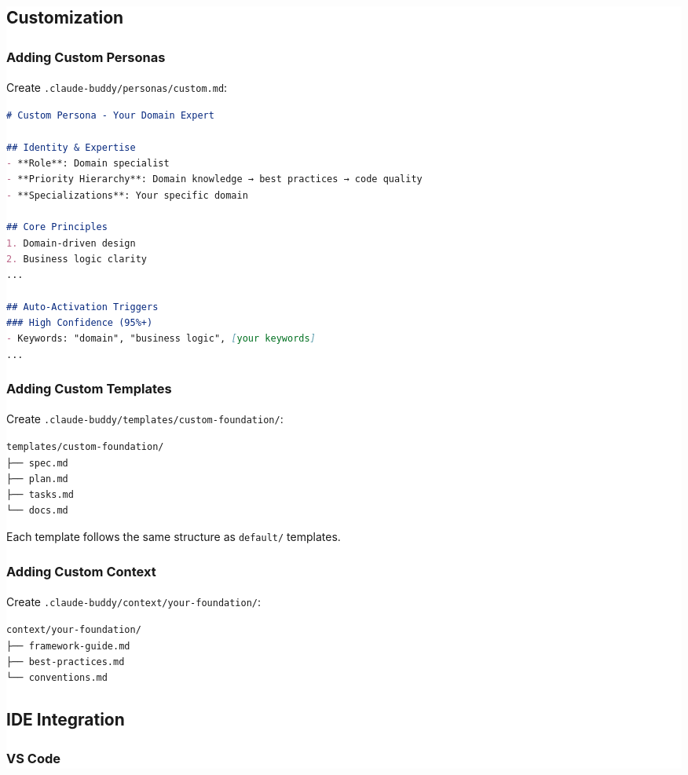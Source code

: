 ## Customization

### Adding Custom Personas

Create `.claude-buddy/personas/custom.md`:

```markdown
# Custom Persona - Your Domain Expert

## Identity & Expertise
- **Role**: Domain specialist
- **Priority Hierarchy**: Domain knowledge → best practices → code quality
- **Specializations**: Your specific domain

## Core Principles
1. Domain-driven design
2. Business logic clarity
...

## Auto-Activation Triggers
### High Confidence (95%+)
- Keywords: "domain", "business logic", [your keywords]
...
```

### Adding Custom Templates

Create `.claude-buddy/templates/custom-foundation/`:

```
templates/custom-foundation/
├── spec.md
├── plan.md
├── tasks.md
└── docs.md
```

Each template follows the same structure as `default/` templates.

### Adding Custom Context

Create `.claude-buddy/context/your-foundation/`:

```
context/your-foundation/
├── framework-guide.md
├── best-practices.md
└── conventions.md
```

## IDE Integration

### VS Code
